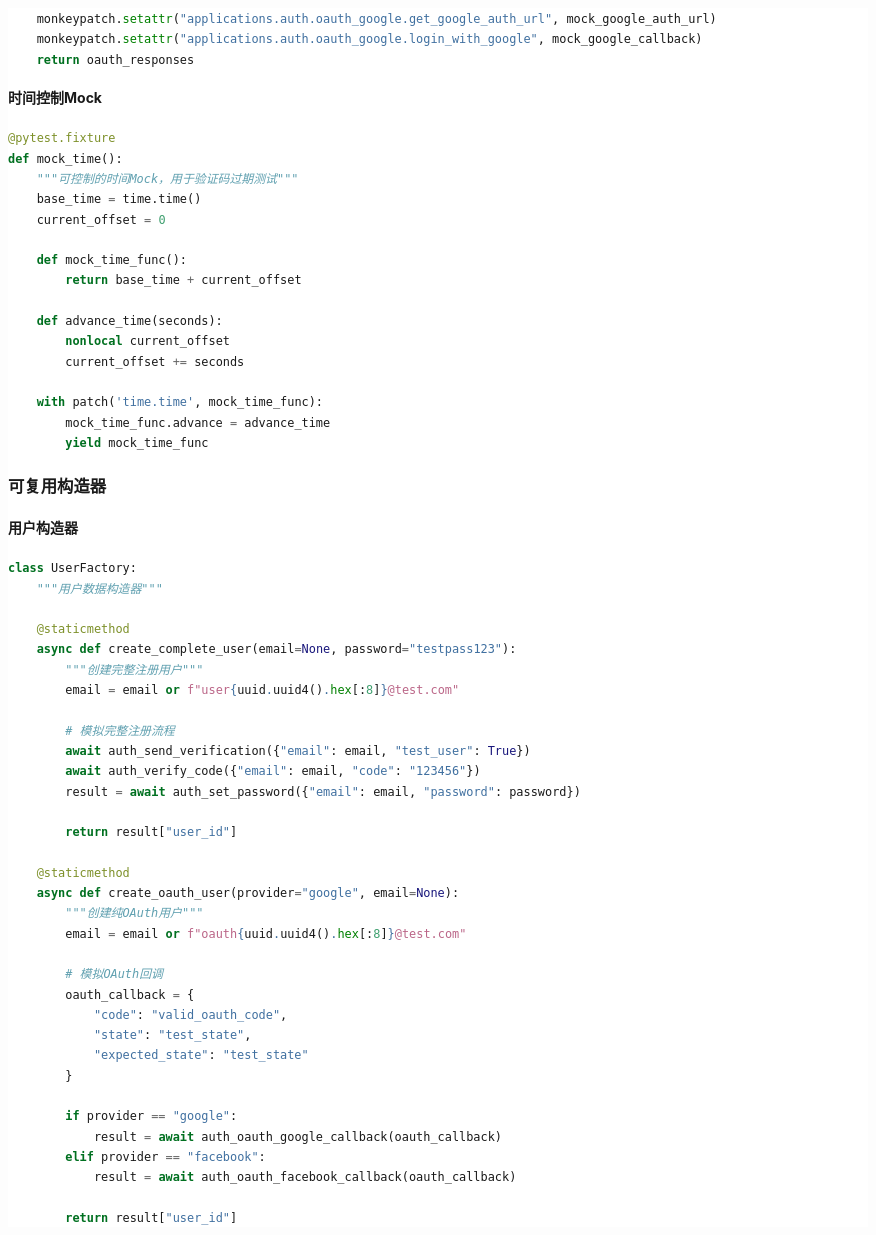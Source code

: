 ```python  
    monkeypatch.setattr("applications.auth.oauth_google.get_google_auth_url", mock_google_auth_url)
    monkeypatch.setattr("applications.auth.oauth_google.login_with_google", mock_google_callback)
    return oauth_responses
```

#### 时间控制Mock
```python
@pytest.fixture
def mock_time():
    """可控制的时间Mock，用于验证码过期测试"""
    base_time = time.time()
    current_offset = 0
    
    def mock_time_func():
        return base_time + current_offset
        
    def advance_time(seconds):
        nonlocal current_offset
        current_offset += seconds
    
    with patch('time.time', mock_time_func):
        mock_time_func.advance = advance_time
        yield mock_time_func
```

### 可复用构造器

#### 用户构造器
```python
class UserFactory:
    """用户数据构造器"""
    
    @staticmethod
    async def create_complete_user(email=None, password="testpass123"):
        """创建完整注册用户"""
        email = email or f"user{uuid.uuid4().hex[:8]}@test.com"
        
        # 模拟完整注册流程
        await auth_send_verification({"email": email, "test_user": True})
        await auth_verify_code({"email": email, "code": "123456"})
        result = await auth_set_password({"email": email, "password": password})
        
        return result["user_id"]
    
    @staticmethod 
    async def create_oauth_user(provider="google", email=None):
        """创建纯OAuth用户"""
        email = email or f"oauth{uuid.uuid4().hex[:8]}@test.com"
        
        # 模拟OAuth回调
        oauth_callback = {
            "code": "valid_oauth_code",
            "state": "test_state", 
            "expected_state": "test_state"
        }
        
        if provider == "google":
            result = await auth_oauth_google_callback(oauth_callback)
        elif provider == "facebook":
            result = await auth_oauth_facebook_callback(oauth_callback)
            
        return result["user_id"]
```
